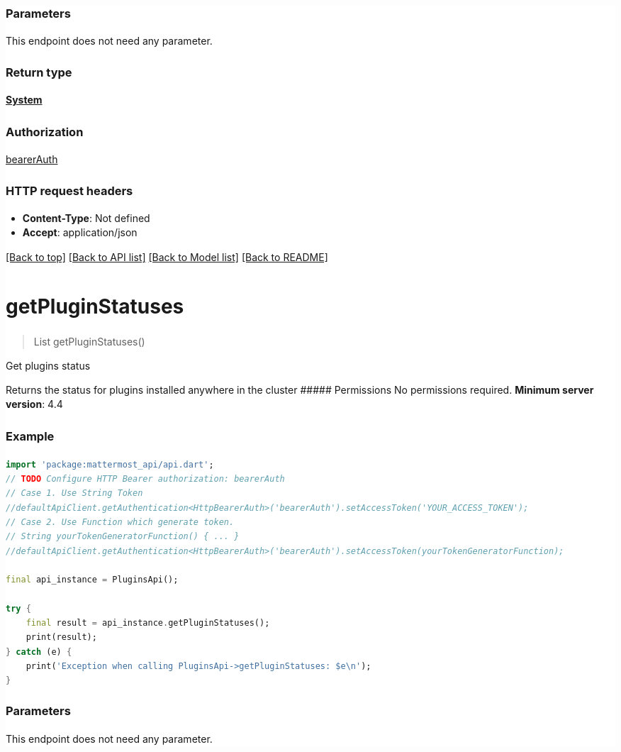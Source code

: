 ### Parameters
This endpoint does not need any parameter.

### Return type

[**System**](System.md)

### Authorization

[bearerAuth](../README.md#bearerAuth)

### HTTP request headers

 - **Content-Type**: Not defined
 - **Accept**: application/json

[[Back to top]](#) [[Back to API list]](../README.md#documentation-for-api-endpoints) [[Back to Model list]](../README.md#documentation-for-models) [[Back to README]](../README.md)

# **getPluginStatuses**
> List<PluginStatus> getPluginStatuses()

Get plugins status

Returns the status for plugins installed anywhere in the cluster  ##### Permissions No permissions required.  __Minimum server version__: 4.4 

### Example
```dart
import 'package:mattermost_api/api.dart';
// TODO Configure HTTP Bearer authorization: bearerAuth
// Case 1. Use String Token
//defaultApiClient.getAuthentication<HttpBearerAuth>('bearerAuth').setAccessToken('YOUR_ACCESS_TOKEN');
// Case 2. Use Function which generate token.
// String yourTokenGeneratorFunction() { ... }
//defaultApiClient.getAuthentication<HttpBearerAuth>('bearerAuth').setAccessToken(yourTokenGeneratorFunction);

final api_instance = PluginsApi();

try {
    final result = api_instance.getPluginStatuses();
    print(result);
} catch (e) {
    print('Exception when calling PluginsApi->getPluginStatuses: $e\n');
}
```

### Parameters
This endpoint does not need any parameter.
